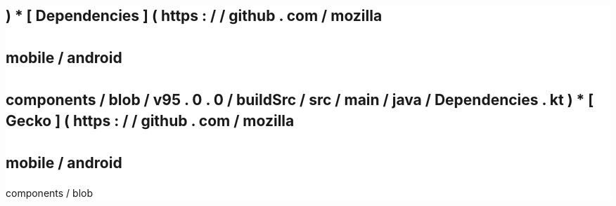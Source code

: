 )
*
[
Dependencies
]
(
https
:
/
/
github
.
com
/
mozilla
-
mobile
/
android
-
components
/
blob
/
v95
.
0
.
0
/
buildSrc
/
src
/
main
/
java
/
Dependencies
.
kt
)
*
[
Gecko
]
(
https
:
/
/
github
.
com
/
mozilla
-
mobile
/
android
-
components
/
blob